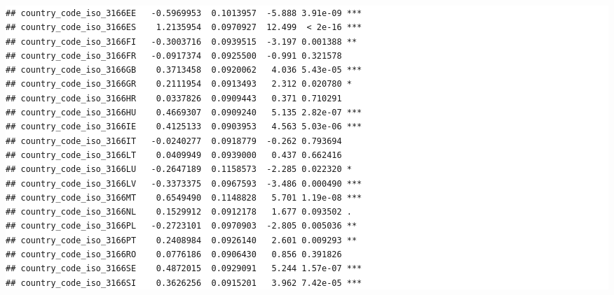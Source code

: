     ## country_code_iso_3166EE   -0.5969953  0.1013957  -5.888 3.91e-09 ***
    ## country_code_iso_3166ES    1.2135954  0.0970927  12.499  < 2e-16 ***
    ## country_code_iso_3166FI   -0.3003716  0.0939515  -3.197 0.001388 ** 
    ## country_code_iso_3166FR   -0.0917374  0.0925500  -0.991 0.321578    
    ## country_code_iso_3166GB    0.3713458  0.0920062   4.036 5.43e-05 ***
    ## country_code_iso_3166GR    0.2111954  0.0913493   2.312 0.020780 *  
    ## country_code_iso_3166HR    0.0337826  0.0909443   0.371 0.710291    
    ## country_code_iso_3166HU    0.4669307  0.0909240   5.135 2.82e-07 ***
    ## country_code_iso_3166IE    0.4125133  0.0903953   4.563 5.03e-06 ***
    ## country_code_iso_3166IT   -0.0240277  0.0918779  -0.262 0.793694    
    ## country_code_iso_3166LT    0.0409949  0.0939000   0.437 0.662416    
    ## country_code_iso_3166LU   -0.2647189  0.1158573  -2.285 0.022320 *  
    ## country_code_iso_3166LV   -0.3373375  0.0967593  -3.486 0.000490 ***
    ## country_code_iso_3166MT    0.6549490  0.1148828   5.701 1.19e-08 ***
    ## country_code_iso_3166NL    0.1529912  0.0912178   1.677 0.093502 .  
    ## country_code_iso_3166PL   -0.2723101  0.0970903  -2.805 0.005036 ** 
    ## country_code_iso_3166PT    0.2408984  0.0926140   2.601 0.009293 ** 
    ## country_code_iso_3166RO    0.0776186  0.0906430   0.856 0.391826    
    ## country_code_iso_3166SE    0.4872015  0.0929091   5.244 1.57e-07 ***
    ## country_code_iso_3166SI    0.3626256  0.0915201   3.962 7.42e-05 ***